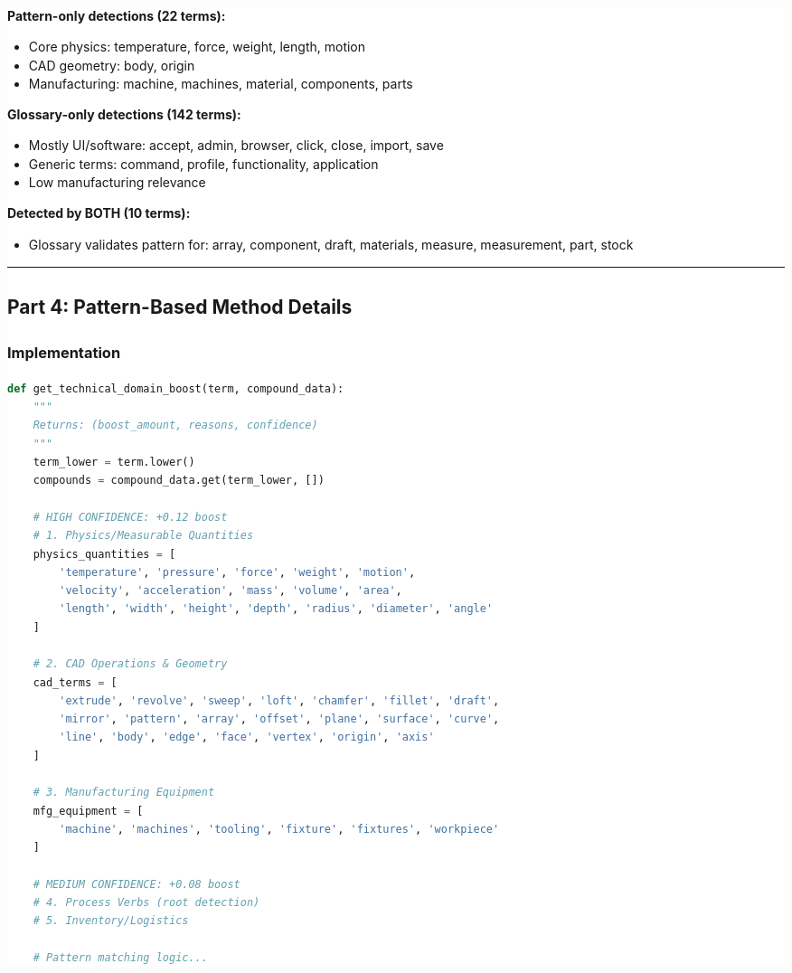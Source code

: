 **Pattern-only detections (22 terms):**
- Core physics: temperature, force, weight, length, motion
- CAD geometry: body, origin
- Manufacturing: machine, machines, material, components, parts

**Glossary-only detections (142 terms):**
- Mostly UI/software: accept, admin, browser, click, close, import, save
- Generic terms: command, profile, functionality, application
- Low manufacturing relevance

**Detected by BOTH (10 terms):**
- Glossary validates pattern for: array, component, draft, materials, measure, measurement, part, stock

---

## Part 4: Pattern-Based Method Details

### Implementation

```python
def get_technical_domain_boost(term, compound_data):
    """
    Returns: (boost_amount, reasons, confidence)
    """
    term_lower = term.lower()
    compounds = compound_data.get(term_lower, [])
    
    # HIGH CONFIDENCE: +0.12 boost
    # 1. Physics/Measurable Quantities
    physics_quantities = [
        'temperature', 'pressure', 'force', 'weight', 'motion',
        'velocity', 'acceleration', 'mass', 'volume', 'area',
        'length', 'width', 'height', 'depth', 'radius', 'diameter', 'angle'
    ]
    
    # 2. CAD Operations & Geometry
    cad_terms = [
        'extrude', 'revolve', 'sweep', 'loft', 'chamfer', 'fillet', 'draft',
        'mirror', 'pattern', 'array', 'offset', 'plane', 'surface', 'curve', 
        'line', 'body', 'edge', 'face', 'vertex', 'origin', 'axis'
    ]
    
    # 3. Manufacturing Equipment
    mfg_equipment = [
        'machine', 'machines', 'tooling', 'fixture', 'fixtures', 'workpiece'
    ]
    
    # MEDIUM CONFIDENCE: +0.08 boost
    # 4. Process Verbs (root detection)
    # 5. Inventory/Logistics
    
    # Pattern matching logic...
```
